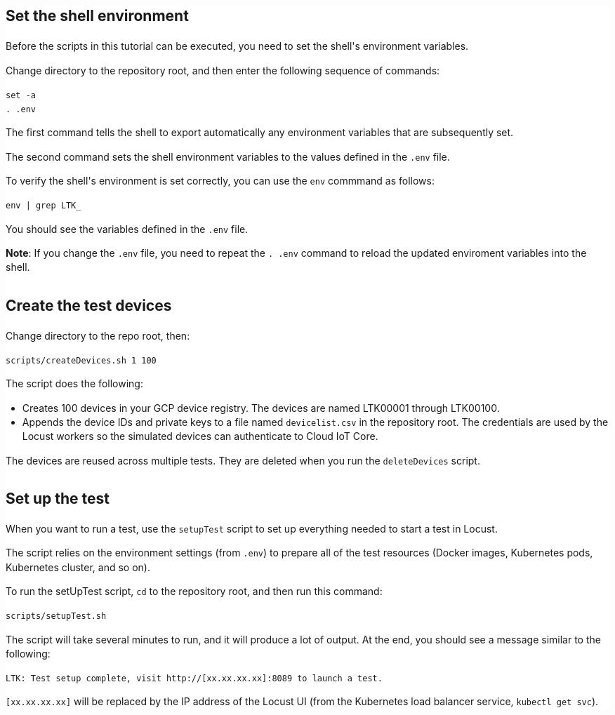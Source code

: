 
## Set the shell environment

Before the scripts in this tutorial can be executed, you need to set the shell's environment variables.

Change directory to the repository root, and then enter the following sequence of commands:

    set -a
    . .env

The first command tells the shell to export automatically any environment variables that are subsequently set.

The second command sets the shell environment variables to the values defined in the `.env` file.

To verify the shell's environment is set correctly, you can use the `env` commmand as follows:

    env | grep LTK_

You should see the variables defined in the `.env` file.

**Note**: If you change the `.env` file, you need to repeat the `. .env` command to reload the updated enviroment variables into the shell.

## Create the test devices

Change directory to the repo root, then:

    scripts/createDevices.sh 1 100

The script does the following:

* Creates 100 devices in your GCP device registry. The devices are named LTK00001 through LTK00100.
* Appends the device IDs and private keys to a file named `devicelist.csv` in the repository root. The credentials are used by the Locust workers so the simulated devices can authenticate to Cloud IoT Core.

The devices are reused across multiple tests. They are deleted when you run the `deleteDevices` script.

## Set up the test

When you want to run a test, use the `setupTest` script to set up everything needed to start a test in Locust.

The script relies on the environment settings (from `.env`) to prepare all of the test resources (Docker images, Kubernetes pods, Kubernetes cluster, and so on).

To run the setUpTest script, `cd` to the repository root, and then run this command:

    scripts/setupTest.sh

The script will take several minutes to run, and it will produce a lot of output. At the end, you should see a message similar to the following:

    LTK: Test setup complete, visit http://[xx.xx.xx.xx]:8089 to launch a test.

`[xx.xx.xx.xx]` will be replaced by the IP address of the Locust UI (from the Kubernetes load balancer service, `kubectl get svc`).
